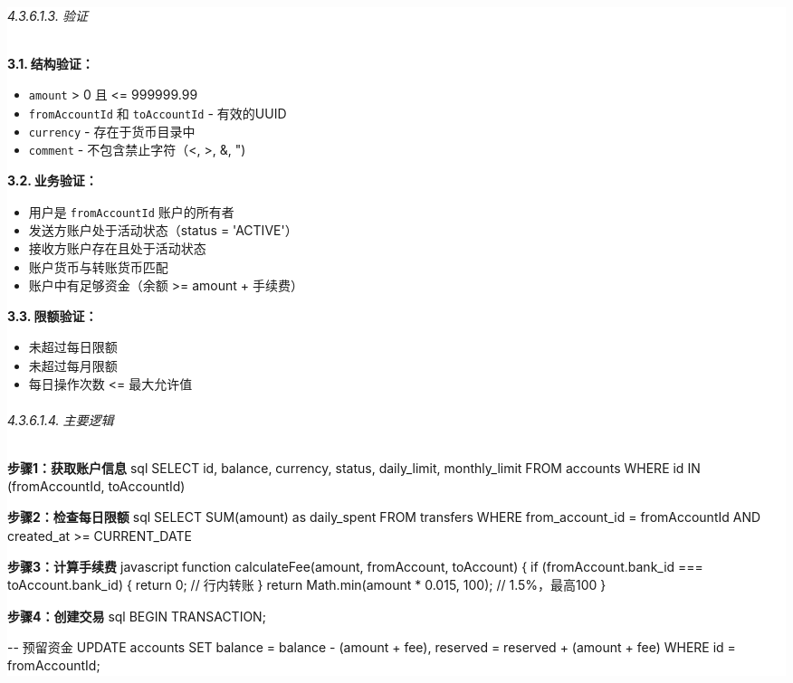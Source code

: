 
###### 4.3.6.1.3. 验证
**3.1. 结构验证：**
- `amount` > 0 且 <= 999999.99
- `fromAccountId` 和 `toAccountId` - 有效的UUID
- `currency` - 存在于货币目录中
- `comment` - 不包含禁止字符（<, >, &, ")

**3.2. 业务验证：**
- 用户是 `fromAccountId` 账户的所有者
- 发送方账户处于活动状态（status = 'ACTIVE'）
- 接收方账户存在且处于活动状态
- 账户货币与转账货币匹配
- 账户中有足够资金（余额 >= amount + 手续费）

**3.3. 限额验证：**
- 未超过每日限额
- 未超过每月限额
- 每日操作次数 <= 最大允许值

###### 4.3.6.1.4. 主要逻辑
**步骤1：获取账户信息**
sql
SELECT id, balance, currency, status, daily_limit, monthly_limit
FROM accounts
WHERE id IN (fromAccountId, toAccountId)


**步骤2：检查每日限额**
sql
SELECT SUM(amount) as daily_spent
FROM transfers
WHERE from_account_id = fromAccountId
  AND created_at >= CURRENT_DATE


**步骤3：计算手续费**
javascript
function calculateFee(amount, fromAccount, toAccount) {
  if (fromAccount.bank_id === toAccount.bank_id) {
    return 0; // 行内转账
  }
  return Math.min(amount * 0.015, 100); // 1.5%，最高100
}


**步骤4：创建交易**
sql
BEGIN TRANSACTION;

-- 预留资金
UPDATE accounts
SET balance = balance - (amount + fee),
    reserved = reserved + (amount + fee)
WHERE id = fromAccountId;
